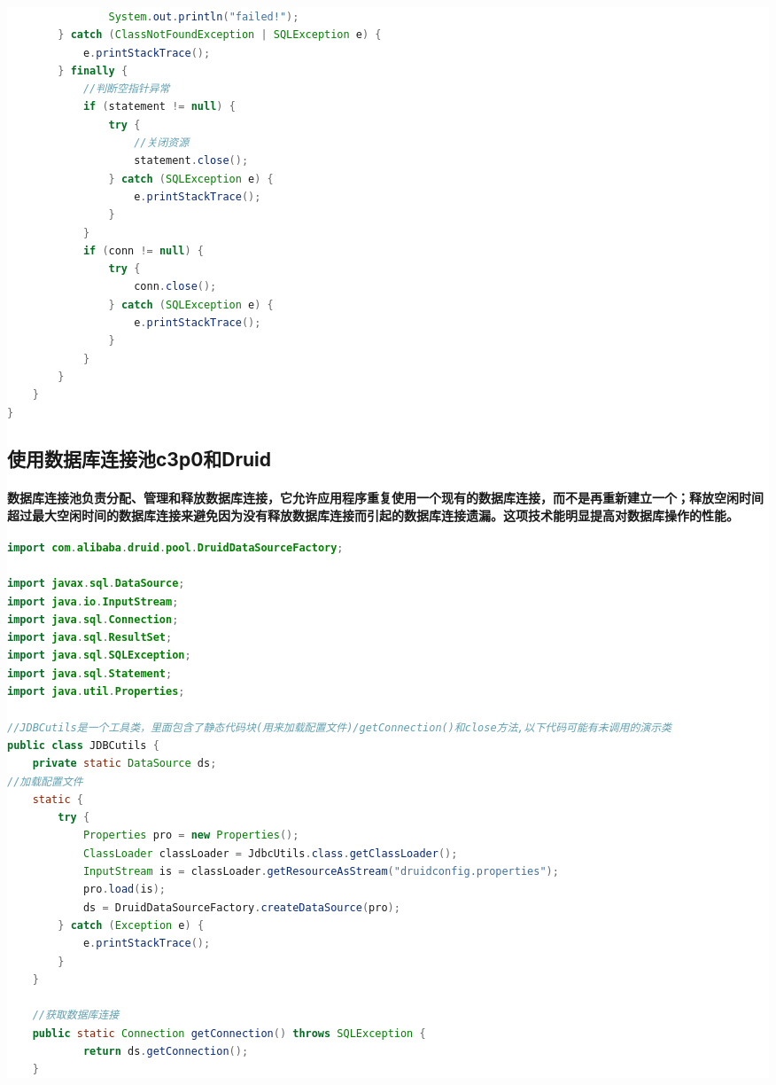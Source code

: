   ```java
                  System.out.println("failed!");
          } catch (ClassNotFoundException | SQLException e) {
              e.printStackTrace();
          } finally {
              //判断空指针异常
              if (statement != null) {
                  try {
                      //关闭资源
                      statement.close();
                  } catch (SQLException e) {
                      e.printStackTrace();
                  }
              }
              if (conn != null) {
                  try {
                      conn.close();
                  } catch (SQLException e) {
                      e.printStackTrace();
                  }
              }
          }
      }
  }
  ```
  



## 使用数据库连接池c3p0和Druid

​        **数据库连接池负责分配、管理和释放数据库连接，它允许应用程序重复使用一个现有的数据库连接，而不是再重新建立一个；释放空闲时间超过最大空闲时间的数据库连接来避免因为没有释放数据库连接而引起的数据库连接遗漏。这项技术能明显提高对数据库操作的性能。** 

```java
import com.alibaba.druid.pool.DruidDataSourceFactory;

import javax.sql.DataSource;
import java.io.InputStream;
import java.sql.Connection;
import java.sql.ResultSet;
import java.sql.SQLException;
import java.sql.Statement;
import java.util.Properties;

//JDBCutils是一个工具类，里面包含了静态代码块(用来加载配置文件)/getConnection()和close方法,以下代码可能有未调用的演示类
public class JDBCutils {
    private static DataSource ds;
//加载配置文件
    static {
        try {
            Properties pro = new Properties();
            ClassLoader classLoader = JdbcUtils.class.getClassLoader();
            InputStream is = classLoader.getResourceAsStream("druidconfig.properties");
            pro.load(is);
            ds = DruidDataSourceFactory.createDataSource(pro);
        } catch (Exception e) {
            e.printStackTrace();
        }
    }

    //获取数据库连接
    public static Connection getConnection() throws SQLException {
            return ds.getConnection();
    }

```